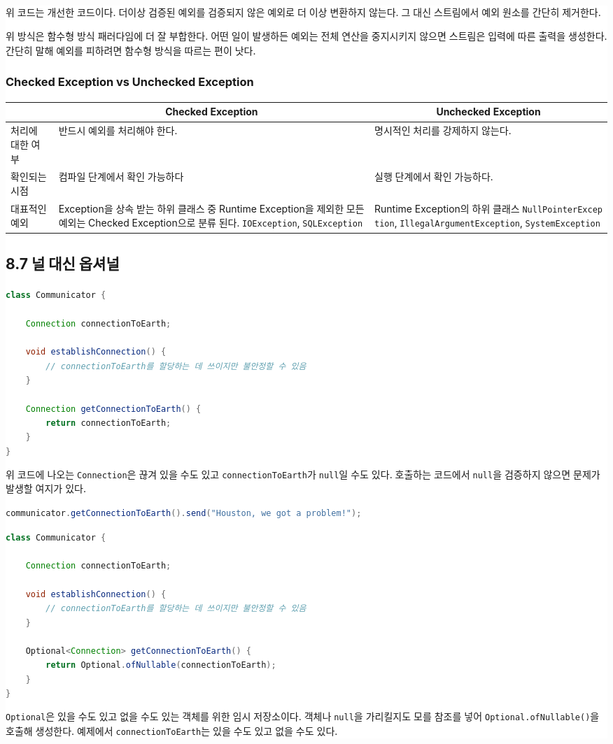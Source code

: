 위 코드는 개선한 코드이다. 더이상 검증된 예외를 검증되지 않은 예외로 더 이상 변환하지 않는다. 그 대신 스트림에서 예외 원소를 간단히 제거한다.

위 방식은 함수형 방식 패러다임에 더 잘 부합한다. 어떤 일이 발생하든 예외는 전체 연산을 중지시키지 않으면 스트림은 입력에 따른 출력을 생성한다. 간단히 말해 예외를 피하려면 함수형 방식을 따르는 편이 낫다.

### Checked Exception vs Unchecked Exception

| |Checked Exception|Unchecked Exception|
|---|---|---|
|처리에 대한 여부|반드시 예외를 처리해야 한다.|	명시적인 처리를 강제하지 않는다.|
|확인되는 시점|컴파일 단계에서 확인 가능하다|실행 단계에서 확인 가능하다.|
|대표적인 예외|Exception을 상속 받는 하위 클래스 중 Runtime Exception을 제외한 모든 예외는 Checked Exception으로 분류 된다. `IOException`, `SQLException`|Runtime Exception의 하위 클래스 `NullPointerException`, `IllegalArgumentException`, `SystemException`|

## 8.7 널 대신 옵셔널

```java
class Communicator {

    Connection connectionToEarth;

    void establishConnection() {
        // connectionToEarth를 할당하는 데 쓰이지만 불안정할 수 있음
    }

    Connection getConnectionToEarth() {
        return connectionToEarth;
    }
}
```

위 코드에 나오는 `Connection`은 끊겨 있을 수도 있고 `connectionToEarth`가 `null`일 수도 있다. 호출하는 코드에서 `null`을 검증하지 않으면 문제가 발생할 여지가 있다.

```java
communicator.getConnectionToEarth().send("Houston, we got a problem!");
```

```java
class Communicator {

    Connection connectionToEarth;

    void establishConnection() {
        // connectionToEarth를 할당하는 데 쓰이지만 불안정할 수 있음
    }

    Optional<Connection> getConnectionToEarth() {
        return Optional.ofNullable(connectionToEarth);
    }
}
```

`Optional`은 있을 수도 있고 없을 수도 있는 객체를 위한 임시 저장소이다. 객체나 `null`을 가리킬지도 모를 참조를 넣어 `Optional.ofNullable()`을 호출해 생성한다. 예제에서 `connectionToEarth`는 있을 수도 있고 없을 수도 있다.
